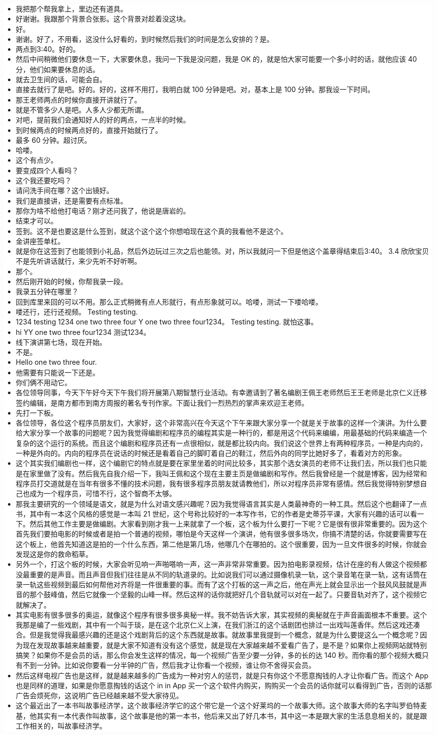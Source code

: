 - 我把那个帮我拿上，里边还有道具。
- 好谢谢。我跟那个背景合张影。这个背景对趁着没这块。
- 好。
- 谢谢。好了，不用看，这没什么好看的，到时候然后我们的时间是怎么安排的？是。
- 两点到3:40。好的。
- 然后中间稍微他们要休息一下，大家要休息，我问一下我是没问题，我是 OK 的，就是怕大家可能要一个多小时的话，就他应该 40 分，他们如果要休息的话。
- 就去卫生间的话，可能会自。
- 直接去就行了是吧。好的。好的，这样不用打，我明白就 100 分钟是吧。对，基本上是 100 分钟。那我设一下时间。
- 那王老师两点的时候你直接开讲就行了。
- 就是不管多少人是吧。人多人少都无所谓。
- 对吧，提前我们会通知好人的好的两点，一点半的时候。
- 到时候两点的时候两点好的，直接开始就行了。
- 最多 60 分钟。超讨厌。
- 哈喽。
- 这个有点少。
- 要变成四个人看吗？
- 这个我还要吃吗？
- 请问洗手间在哪？这个出镜好。
- 我们是直接讲，还是需要有点标准。
- 那你为啥不给他打电话？刚才还问我了，他说是唐岩的。
- 结束才可以。
- 签到。这不是也要这是什么签到，就这个这个这个你想咱现在这个真的我看他不是这个。
- 金讲座签单杠。
- 就是你在这签到了也能领到小礼品，然后外边玩过三次之后也能领。对，所以我就问一下但是他这个盖章得结束后3:40。 3.4 欣欣宝贝不是先听讲话就行，来少先听不好听啊。
- 那个。
- 然后刚开始的时候，你帮我录一段。
- 我录五分钟在哪里？
- 回到库里来回的可以不用。那么正式稍微有点人形就行，有点形象就可以。哈喽，测试一下喽哈喽。
- 喽还行，还行还视频。 Testing testing.
- 1234 testing 1234 one two three four Y one two three four1234。 Testing testing. 就怕这事。
- hi YY one two three four1234 测试1234。
- 线下演讲第七场，现在开始。
- 不是。
- Hello one two three four.
- 他需要有只能说一下还是。
- 你们俩不用动它。
- 各位领导同事，今天下午好今天下午我们将开展第八期智慧行业活动。有幸邀请到了著名编剧王佩王老师然后王王老师是北京仁义迁移签约编辑，是南方都市到南方周报的著名专刊作家。下面让我们一烈热烈的掌声来欢迎王老师。
- 先打一下板。
- 各位领导，各位这个程序员朋友们，大家好，这个非常高兴在今天这个下午来跟大家分享一个就是关于故事的这样一个演讲。为什么要给大家分享一个故事的问题呢？因为我觉得编剧和程序员的编程其实是一种行的，都是用这个代码来编编，用最基础的代码来编造一个复杂的这个运行的系统。而且这个编剧和程序员还有一点很相似，就是都比较内向。我们说这个世界上有两种程序员，一种是内向的，一种是外向的。内向的程序员在说话的时候还是看着自己的脚盯着自己的鞋江，然后外向的同学比她好多了，看着对方的形象。
- 这个其实我们编剧也一样，这个编剧它的特点就是要在家里坐着的时间比较多，其实那个选女演员的老师不让我们去，所以我们也只能是在家里做了没有。然后我先自我介绍一下，我叫王佩和这个现在主要主页是做编剧和写作。然后我曾经是一个就是博客，因为经常和程序员打交道就是在当年有很多不懂的技术问题，我有很多程序员朋友就请教他们，所以对程序员非常有感情。然后我觉得特别梦想自己也成为一个程序员，可惜不行，这个智商不太够。
- 那我主要研究的一个领域是语文，就是为什么对语文感兴趣呢？因为我觉得语言其实是人类最神奇的一种工具。然后这个也翻译了一点书，其中有一本这个风格的感觉是一本叫 21 世纪，这个号称比较好的一本写作书，它的作者是史蒂芬平课，大家有兴趣的话可以看一下。然后其他工作主要是做编剧。大家看到刚才我一上来就拿了一个板，这个板为什么要打一下呢？它是很有很非常重要的。因为这个首先我们要拍电影的时候或者是拍一个普通的视频，哪怕是今天这样一个演讲，他有很多很多场次，你搞不清楚的话，你就要需要写在这个板上，他首先知道这是拍的一个什么东西，第二他是第几场，他哪几个在哪拍的。这个很重要，因为一旦文件很多的时候，你就会发现这是你的救命稻草。
- 另外一个，打这个板的时候，大家会听见响一声啪嗒响一声，这一声非常非常重要。因为拍电影录视频，估计在座的有人做这个视频都没最重要的是声音。而且声音但我们往往是从不同的轨道录的。比如说我们可以通过摄像机录一轨，这个录音笔在录一轨，这有话筒在录一轨这些视频到最后如何帮他对齐将是一件很重要的事。而有了这个打板的这一声之后，他在声光上就会显示出一个鼓风风鼓就是声音的那个鼓峰值，然后它就像一个坚毅的山峰一样。然后这样的话你就把好几个音轨就可以对在一起了。只要音轨对齐了，这个视频它就解决了。
- 其实电影有很多很多的奥运，就像这个程序有很多很多奥秘一样。我不妨告诉大家，其实视频的奥秘就在于声音画面根本不重要。这个我那是编了一些戏剧，其中有一个叫于琰，是在这个北京仁义上演，在我们浙江的这个话剧团也排过一出戏叫莲香伴。然后这戏还凑合。但是我觉得我最感兴趣的还是这个戏剧背后的这个东西就是故事。就故事里我提到一个概念，就是为什么要提这么一个概念呢？因为现在发现故事越来越重要，就是大家不知道有没有这个感觉，就是现在大家越来越不爱看广告了，是不是？如果你上视频网站就特别搞笑？如果你不是会员的话，那么你会发生这样的情况，每一个视频广告至少要一分钟，多的长的达 140 秒。而你看的那个视频大概只有不到一分钟。比如说你要看一分半钟的广告，然后我才让你看一个视频，谁让你不舍得买会员。
- 然后这样电视广告也是这样，就是越来越多的广告成为一种对穷人的惩罚，就是只有你这个不愿意掏钱的人才让你看广告。而这个 App 也是同样的道理，如果是你愿意掏钱的话这个 in in App 买一个这个软件内购买，购购买一个会员的话你就可以看得到广告，否则的话那广告会烦死你，这说明广告已经越来越不受大家待见。
- 这个最近出了一本书叫故事经济学，这个故事经济学它的这个带它是一个这个好莱坞的一个故事大师。这个故事大师的名字叫罗伯特麦基，他其实有一本代表作叫故事，这个故事是他的第一本书，他后来又出了好几本书，其中这一本是跟大家的生活息息相关的，就是跟工作相关的，叫故事经济学。